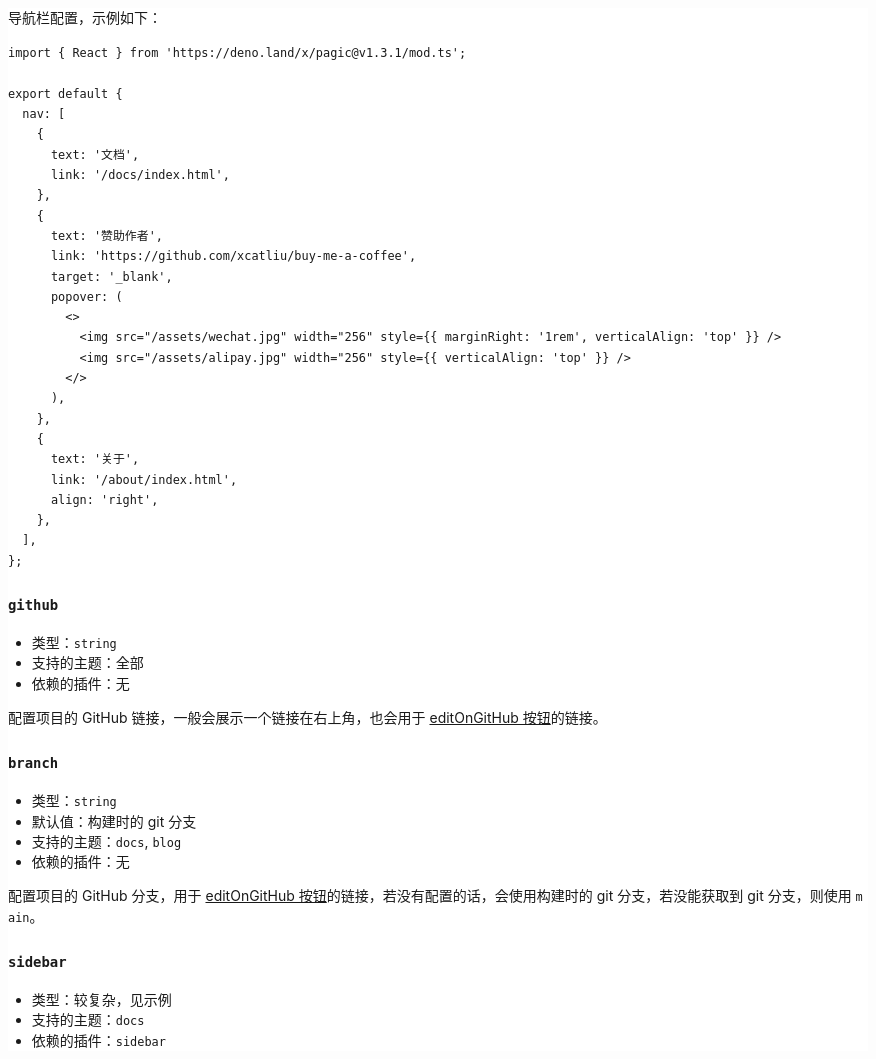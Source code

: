 导航栏配置，示例如下：

```tsx
import { React } from 'https://deno.land/x/pagic@v1.3.1/mod.ts';

export default {
  nav: [
    {
      text: '文档',
      link: '/docs/index.html',
    },
    {
      text: '赞助作者',
      link: 'https://github.com/xcatliu/buy-me-a-coffee',
      target: '_blank',
      popover: (
        <>
          <img src="/assets/wechat.jpg" width="256" style={{ marginRight: '1rem', verticalAlign: 'top' }} />
          <img src="/assets/alipay.jpg" width="256" style={{ verticalAlign: 'top' }} />
        </>
      ),
    },
    {
      text: '关于',
      link: '/about/index.html',
      align: 'right',
    },
  ],
};
```

### `github`

- 类型：`string`
- 支持的主题：全部
- 依赖的插件：无

配置项目的 GitHub 链接，一般会展示一个链接在右上角，也会用于 [editOnGitHub 按钮](#tools)的链接。

### `branch`

- 类型：`string`
- 默认值：构建时的 git 分支
- 支持的主题：`docs`, `blog`
- 依赖的插件：无

配置项目的 GitHub 分支，用于 [editOnGitHub 按钮](#tools)的链接，若没有配置的话，会使用构建时的 git 分支，若没能获取到 git 分支，则使用 `main`。

### `sidebar`

- 类型：较复杂，见示例
- 支持的主题：`docs`
- 依赖的插件：`sidebar`
